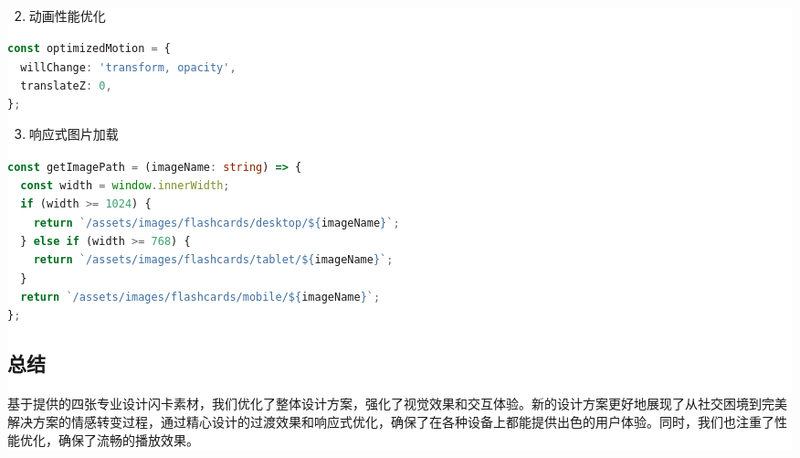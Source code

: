 2. 动画性能优化
```typescript
const optimizedMotion = {
  willChange: 'transform, opacity',
  translateZ: 0,
};
```

3. 响应式图片加载
```typescript
const getImagePath = (imageName: string) => {
  const width = window.innerWidth;
  if (width >= 1024) {
    return `/assets/images/flashcards/desktop/${imageName}`;
  } else if (width >= 768) {
    return `/assets/images/flashcards/tablet/${imageName}`;
  }
  return `/assets/images/flashcards/mobile/${imageName}`;
};
```

## 总结

基于提供的四张专业设计闪卡素材，我们优化了整体设计方案，强化了视觉效果和交互体验。新的设计方案更好地展现了从社交困境到完美解决方案的情感转变过程，通过精心设计的过渡效果和响应式优化，确保了在各种设备上都能提供出色的用户体验。同时，我们也注重了性能优化，确保了流畅的播放效果。 